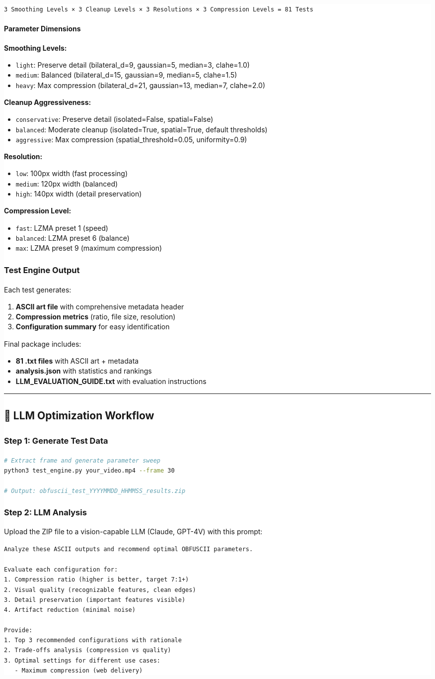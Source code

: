 ```
3 Smoothing Levels × 3 Cleanup Levels × 3 Resolutions × 3 Compression Levels = 81 Tests
```

#### Parameter Dimensions

**Smoothing Levels:**
- `light`: Preserve detail (bilateral_d=9, gaussian=5, median=3, clahe=1.0)
- `medium`: Balanced (bilateral_d=15, gaussian=9, median=5, clahe=1.5)  
- `heavy`: Max compression (bilateral_d=21, gaussian=13, median=7, clahe=2.0)

**Cleanup Aggressiveness:**
- `conservative`: Preserve detail (isolated=False, spatial=False)
- `balanced`: Moderate cleanup (isolated=True, spatial=True, default thresholds)
- `aggressive`: Max compression (spatial_threshold=0.05, uniformity=0.9)

**Resolution:**
- `low`: 100px width (fast processing)
- `medium`: 120px width (balanced)
- `high`: 140px width (detail preservation)

**Compression Level:**
- `fast`: LZMA preset 1 (speed)
- `balanced`: LZMA preset 6 (balance)
- `max`: LZMA preset 9 (maximum compression)

### Test Engine Output

Each test generates:
1. **ASCII art file** with comprehensive metadata header
2. **Compression metrics** (ratio, file size, resolution)
3. **Configuration summary** for easy identification

Final package includes:
- **81 .txt files** with ASCII art + metadata
- **analysis.json** with statistics and rankings
- **LLM_EVALUATION_GUIDE.txt** with evaluation instructions

---

## 🤖 LLM Optimization Workflow

### Step 1: Generate Test Data
```bash
# Extract frame and generate parameter sweep
python3 test_engine.py your_video.mp4 --frame 30

# Output: obfuscii_test_YYYYMMDD_HHMMSS_results.zip
```

### Step 2: LLM Analysis
Upload the ZIP file to a vision-capable LLM (Claude, GPT-4V) with this prompt:

```
Analyze these ASCII outputs and recommend optimal OBFUSCII parameters.

Evaluate each configuration for:
1. Compression ratio (higher is better, target 7:1+)
2. Visual quality (recognizable features, clean edges)
3. Detail preservation (important features visible)
4. Artifact reduction (minimal noise)

Provide:
1. Top 3 recommended configurations with rationale
2. Trade-offs analysis (compression vs quality)
3. Optimal settings for different use cases:
   - Maximum compression (web delivery)
```